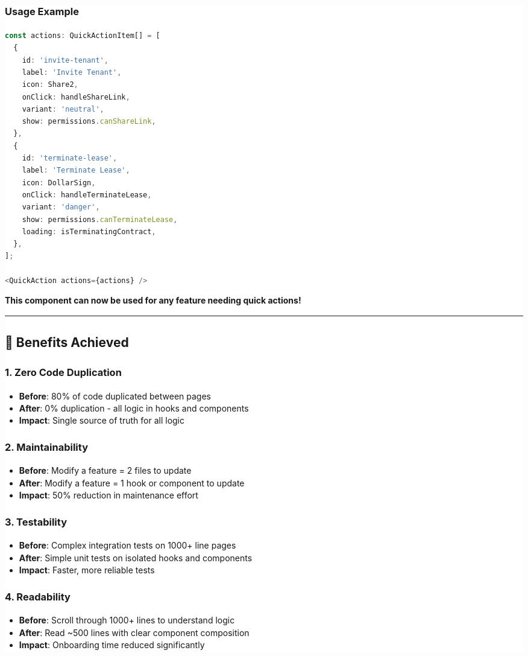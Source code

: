 ### Usage Example
```typescript
const actions: QuickActionItem[] = [
  {
    id: 'invite-tenant',
    label: 'Invite Tenant',
    icon: Share2,
    onClick: handleShareLink,
    variant: 'neutral',
    show: permissions.canShareLink,
  },
  {
    id: 'terminate-lease',
    label: 'Terminate Lease',
    icon: DollarSign,
    onClick: handleTerminateLease,
    variant: 'danger',
    show: permissions.canTerminateLease,
    loading: isTerminatingContract,
  },
];

<QuickAction actions={actions} />
```

**This component can now be used for any feature needing quick actions!**

---

## 🎁 Benefits Achieved

### 1. Zero Code Duplication
- **Before**: 80% of code duplicated between pages
- **After**: 0% duplication - all logic in hooks and components
- **Impact**: Single source of truth for all logic

### 2. Maintainability
- **Before**: Modify a feature = 2 files to update
- **After**: Modify a feature = 1 hook or component to update
- **Impact**: 50% reduction in maintenance effort

### 3. Testability
- **Before**: Complex integration tests on 1000+ line pages
- **After**: Simple unit tests on isolated hooks and components
- **Impact**: Faster, more reliable tests

### 4. Readability
- **Before**: Scroll through 1000+ lines to understand logic
- **After**: Read ~500 lines with clear component composition
- **Impact**: Onboarding time reduced significantly
